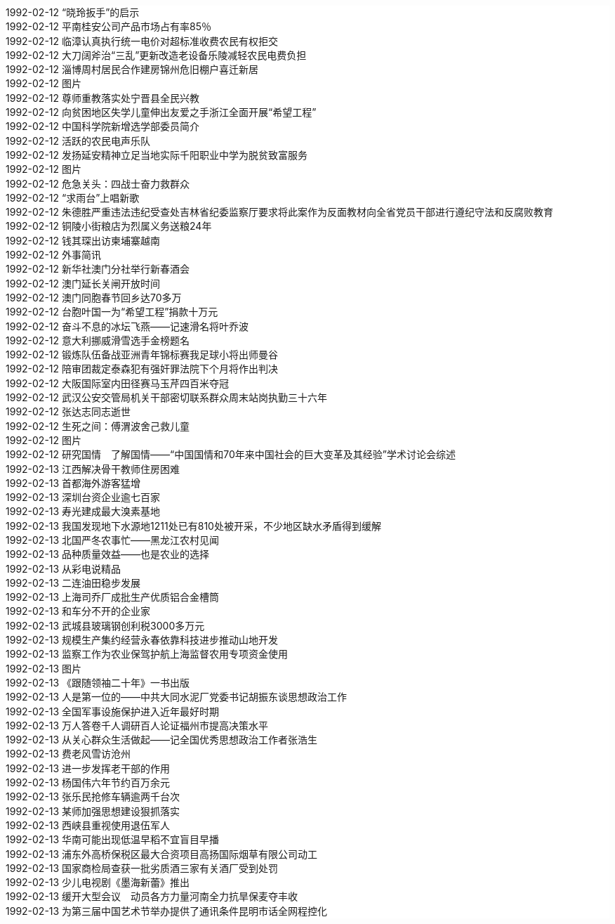 1992-02-12 “晓玲扳手”的启示  
1992-02-12 平南桂安公司产品市场占有率85％  
1992-02-12 临漳认真执行统一电价对超标准收费农民有权拒交  
1992-02-12 大刀阔斧治“三乱”更新改造老设备乐陵减轻农民电费负担  
1992-02-12 淄博周村居民合作建房锦州危旧棚户喜迁新居  
1992-02-12 图片  
1992-02-12 尊师重教落实处宁晋县全民兴教  
1992-02-12 向贫困地区失学儿童伸出友爱之手浙江全面开展“希望工程”  
1992-02-12 中国科学院新增选学部委员简介  
1992-02-12 活跃的农民电声乐队  
1992-02-12 发扬延安精神立足当地实际千阳职业中学为脱贫致富服务  
1992-02-12 图片  
1992-02-12 危急关头：四战士奋力救群众  
1992-02-12 “求雨台”上唱新歌  
1992-02-12 朱德胜严重违法违纪受查处吉林省纪委监察厅要求将此案作为反面教材向全省党员干部进行遵纪守法和反腐败教育  
1992-02-12 铜陵小街粮店为烈属义务送粮24年  
1992-02-12 钱其琛出访柬埔寨越南  
1992-02-12 外事简讯  
1992-02-12 新华社澳门分社举行新春酒会  
1992-02-12 澳门延长关闸开放时间  
1992-02-12 澳门同胞春节回乡达70多万  
1992-02-12 台胞叶国一为“希望工程”捐款十万元  
1992-02-12 奋斗不息的冰坛飞燕——记速滑名将叶乔波  
1992-02-12 意大利挪威滑雪选手金榜题名  
1992-02-12 锻炼队伍备战亚洲青年锦标赛我足球小将出师曼谷  
1992-02-12 陪审团裁定泰森犯有强奸罪法院下个月将作出判决  
1992-02-12 大阪国际室内田径赛马玉芹四百米夺冠  
1992-02-12 武汉公安交管局机关干部密切联系群众周末站岗执勤三十六年  
1992-02-12 张达志同志逝世  
1992-02-12 生死之间：傅渭波舍己救儿童  
1992-02-12 图片  
1992-02-12 研究国情　了解国情——“中国国情和70年来中国社会的巨大变革及其经验”学术讨论会综述  
1992-02-13 江西解决骨干教师住房困难  
1992-02-13 首都海外游客猛增  
1992-02-13 深圳台资企业逾七百家  
1992-02-13 寿光建成最大溴素基地  
1992-02-13 我国发现地下水源地1211处已有810处被开采，不少地区缺水矛盾得到缓解  
1992-02-13 北国严冬农事忙——黑龙江农村见闻  
1992-02-13 品种质量效益——也是农业的选择  
1992-02-13 从彩电说精品  
1992-02-13 二连油田稳步发展  
1992-02-13 上海司乔厂成批生产优质铝合金槽筒  
1992-02-13 和车分不开的企业家  
1992-02-13 武城县玻璃钢创利税3000多万元  
1992-02-13 规模生产集约经营永春依靠科技进步推动山地开发  
1992-02-13 监察工作为农业保驾护航上海监督农用专项资金使用  
1992-02-13 图片  
1992-02-13 《跟随领袖二十年》一书出版  
1992-02-13 人是第一位的——中共大同水泥厂党委书记胡振东谈思想政治工作  
1992-02-13 全国军事设施保护进入近年最好时期  
1992-02-13 万人答卷千人调研百人论证福州市提高决策水平  
1992-02-13 从关心群众生活做起——记全国优秀思想政治工作者张浩生  
1992-02-13 费老风雪访沧州  
1992-02-13 进一步发挥老干部的作用  
1992-02-13 杨国伟六年节约百万余元  
1992-02-13 张乐民抢修车辆逾两千台次  
1992-02-13 某师加强思想建设狠抓落实  
1992-02-13 西峡县重视使用退伍军人  
1992-02-13 华南可能出现低温早稻不宜盲目早播  
1992-02-13 浦东外高桥保税区最大合资项目高扬国际烟草有限公司动工  
1992-02-13 国家商检局查获一批劣质酒三家有关酒厂受到处罚  
1992-02-13 少儿电视剧《墨海新蕾》推出  
1992-02-13 缓开大型会议　动员各方力量河南全力抗旱保麦夺丰收  
1992-02-13 为第三届中国艺术节举办提供了通讯条件昆明市话全网程控化  